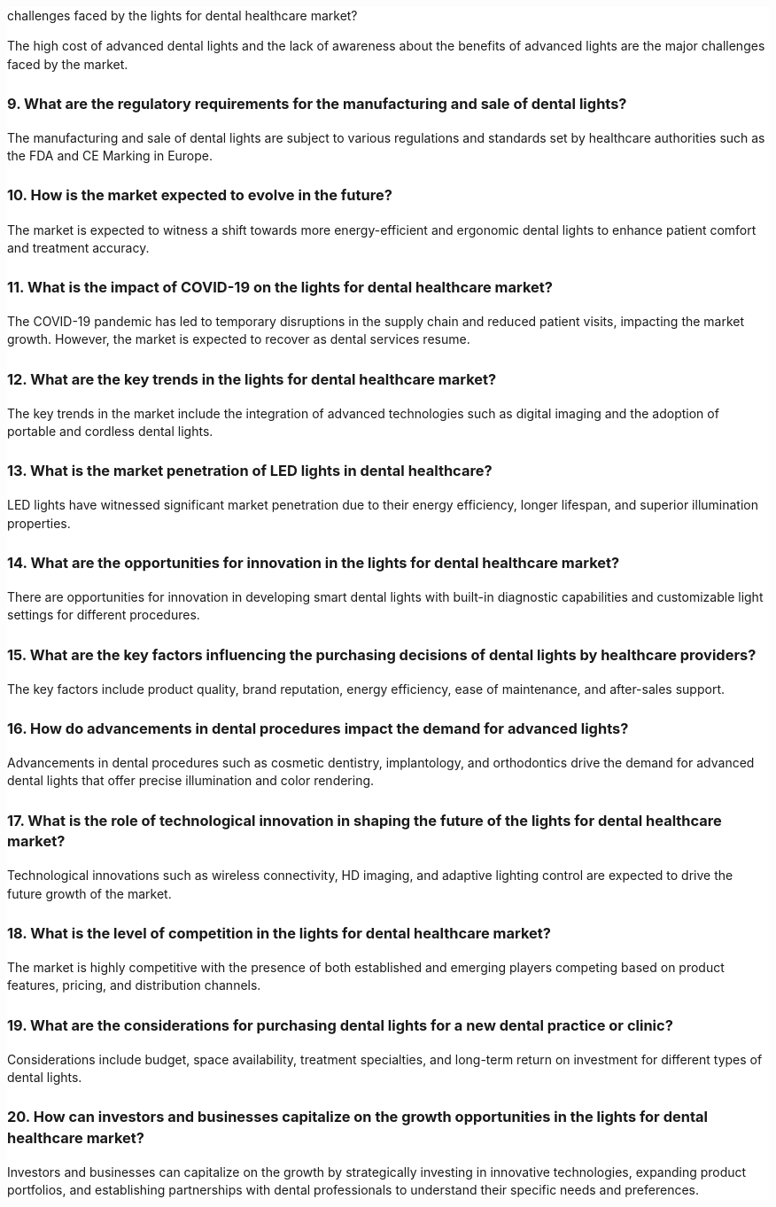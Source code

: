 challenges faced by the lights for dental healthcare market?</h3><p>The high cost of advanced dental lights and the lack of awareness about the benefits of advanced lights are the major challenges faced by the market.</p><h3>9. What are the regulatory requirements for the manufacturing and sale of dental lights?</h3><p>The manufacturing and sale of dental lights are subject to various regulations and standards set by healthcare authorities such as the FDA and CE Marking in Europe.</p><h3>10. How is the market expected to evolve in the future?</h3><p>The market is expected to witness a shift towards more energy-efficient and ergonomic dental lights to enhance patient comfort and treatment accuracy.</p><h3>11. What is the impact of COVID-19 on the lights for dental healthcare market?</h3><p>The COVID-19 pandemic has led to temporary disruptions in the supply chain and reduced patient visits, impacting the market growth. However, the market is expected to recover as dental services resume.</p><h3>12. What are the key trends in the lights for dental healthcare market?</h3><p>The key trends in the market include the integration of advanced technologies such as digital imaging and the adoption of portable and cordless dental lights.</p><h3>13. What is the market penetration of LED lights in dental healthcare?</h3><p>LED lights have witnessed significant market penetration due to their energy efficiency, longer lifespan, and superior illumination properties.</p><h3>14. What are the opportunities for innovation in the lights for dental healthcare market?</h3><p>There are opportunities for innovation in developing smart dental lights with built-in diagnostic capabilities and customizable light settings for different procedures.</p><h3>15. What are the key factors influencing the purchasing decisions of dental lights by healthcare providers?</h3><p>The key factors include product quality, brand reputation, energy efficiency, ease of maintenance, and after-sales support.</p><h3>16. How do advancements in dental procedures impact the demand for advanced lights?</h3><p>Advancements in dental procedures such as cosmetic dentistry, implantology, and orthodontics drive the demand for advanced dental lights that offer precise illumination and color rendering.</p><h3>17. What is the role of technological innovation in shaping the future of the lights for dental healthcare market?</h3><p>Technological innovations such as wireless connectivity, HD imaging, and adaptive lighting control are expected to drive the future growth of the market.</p><h3>18. What is the level of competition in the lights for dental healthcare market?</h3><p>The market is highly competitive with the presence of both established and emerging players competing based on product features, pricing, and distribution channels.</p><h3>19. What are the considerations for purchasing dental lights for a new dental practice or clinic?</h3><p>Considerations include budget, space availability, treatment specialties, and long-term return on investment for different types of dental lights.</p><h3>20. How can investors and businesses capitalize on the growth opportunities in the lights for dental healthcare market?</h3><p>Investors and businesses can capitalize on the growth by strategically investing in innovative technologies, expanding product portfolios, and establishing partnerships with dental professionals to understand their specific needs and preferences.</p></body></html></strong></p>

